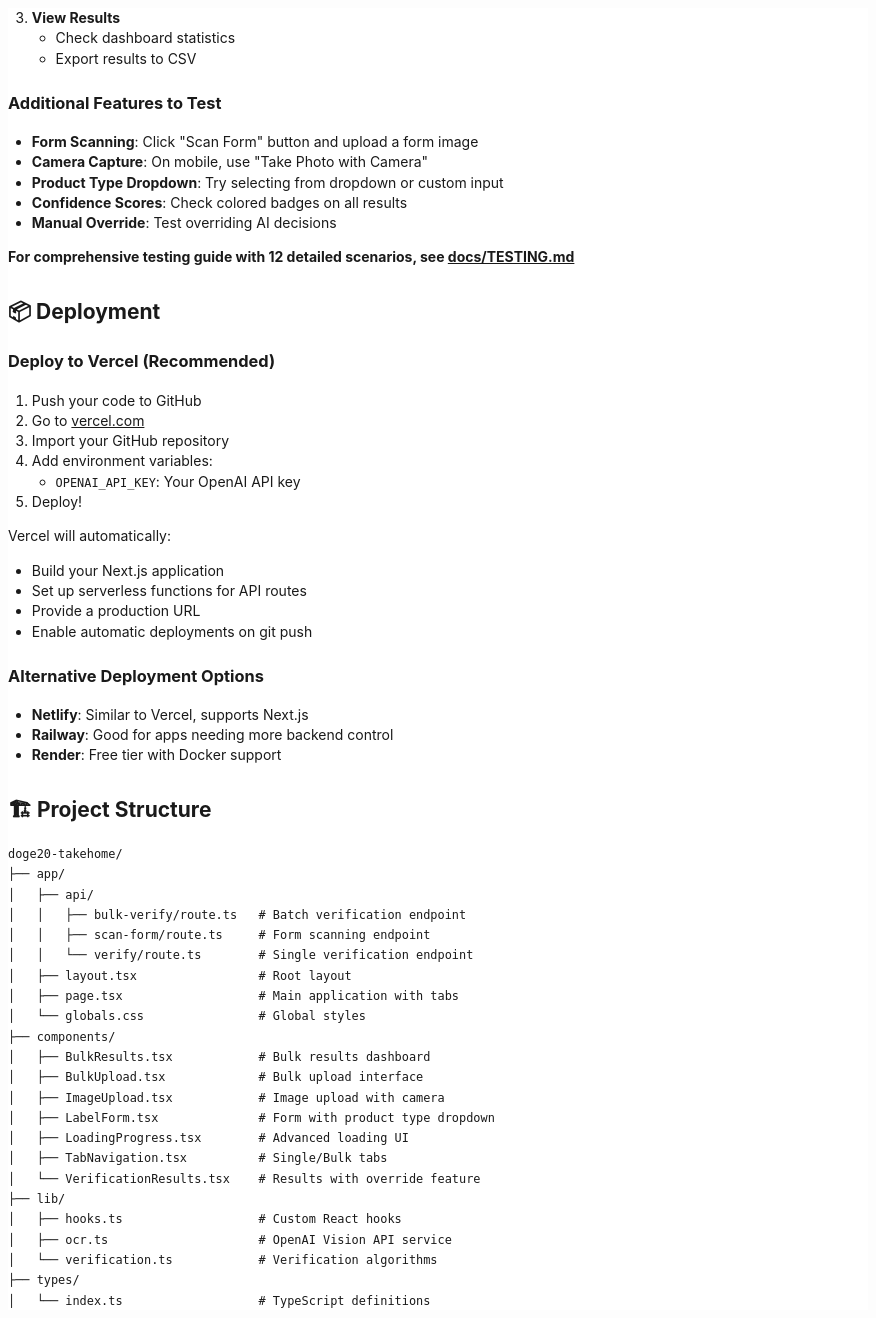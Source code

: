 3. **View Results**
   - Check dashboard statistics
   - Export results to CSV

### Additional Features to Test

- **Form Scanning**: Click "Scan Form" button and upload a form image
- **Camera Capture**: On mobile, use "Take Photo with Camera"
- **Product Type Dropdown**: Try selecting from dropdown or custom input
- **Confidence Scores**: Check colored badges on all results
- **Manual Override**: Test overriding AI decisions

**For comprehensive testing guide with 12 detailed scenarios, see [docs/TESTING.md](docs/TESTING.md)**

## 📦 Deployment

### Deploy to Vercel (Recommended)

1. Push your code to GitHub
2. Go to [vercel.com](https://vercel.com)
3. Import your GitHub repository
4. Add environment variables:
   - `OPENAI_API_KEY`: Your OpenAI API key
5. Deploy!

Vercel will automatically:
- Build your Next.js application
- Set up serverless functions for API routes
- Provide a production URL
- Enable automatic deployments on git push

### Alternative Deployment Options

- **Netlify**: Similar to Vercel, supports Next.js
- **Railway**: Good for apps needing more backend control
- **Render**: Free tier with Docker support

## 🏗 Project Structure

```
doge20-takehome/
├── app/
│   ├── api/
│   │   ├── bulk-verify/route.ts   # Batch verification endpoint
│   │   ├── scan-form/route.ts     # Form scanning endpoint
│   │   └── verify/route.ts        # Single verification endpoint
│   ├── layout.tsx                 # Root layout
│   ├── page.tsx                   # Main application with tabs
│   └── globals.css                # Global styles
├── components/
│   ├── BulkResults.tsx            # Bulk results dashboard
│   ├── BulkUpload.tsx             # Bulk upload interface
│   ├── ImageUpload.tsx            # Image upload with camera
│   ├── LabelForm.tsx              # Form with product type dropdown
│   ├── LoadingProgress.tsx        # Advanced loading UI
│   ├── TabNavigation.tsx          # Single/Bulk tabs
│   └── VerificationResults.tsx    # Results with override feature
├── lib/
│   ├── hooks.ts                   # Custom React hooks
│   ├── ocr.ts                     # OpenAI Vision API service
│   └── verification.ts            # Verification algorithms
├── types/
│   └── index.ts                   # TypeScript definitions
```